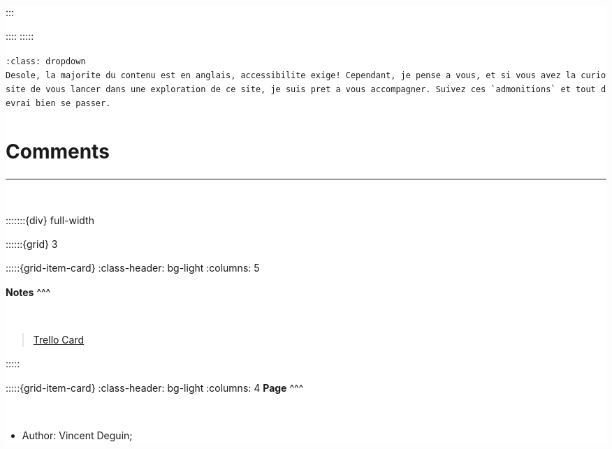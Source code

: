 :::
    
</div>

::::
:::::

```{admonition} Et vous aussi les potes! ![flag alt >](../_static/SVG_icons/dark-dialogue-bubble-svgrepo-com.svg) - ![flag alt >](../_static/SVG_icons/flag-for-flag-france-svgrepo-com.svg)
:class: dropdown
Desole, la majorite du contenu est en anglais, accessibilite exige! Cependant, je pense a vous, et si vous avez la curiosite de vous lancer dans une exploration de ce site, je suis pret a vous accompagner. Suivez ces `admonitions` et tout devrai bien se passer.
```


# Comments 


***

<br>

:::::::{div} full-width

::::::{grid} 3

:::::{grid-item-card}
:class-header: bg-light
:columns: 5

**Notes**
^^^

<br>

<blockquote class="trello-card">
<a href="https://trello.com/c/jI8hHPZX/28-open-source-ecocystem">Trello Card</a>
</blockquote>
<script src="https://p.trellocdn.com/embed.min.js"></script>

:::::



:::::{grid-item-card}
:class-header: bg-light
:columns: 4
**Page**
^^^

<br>

- Author:  Vincent Deguin;